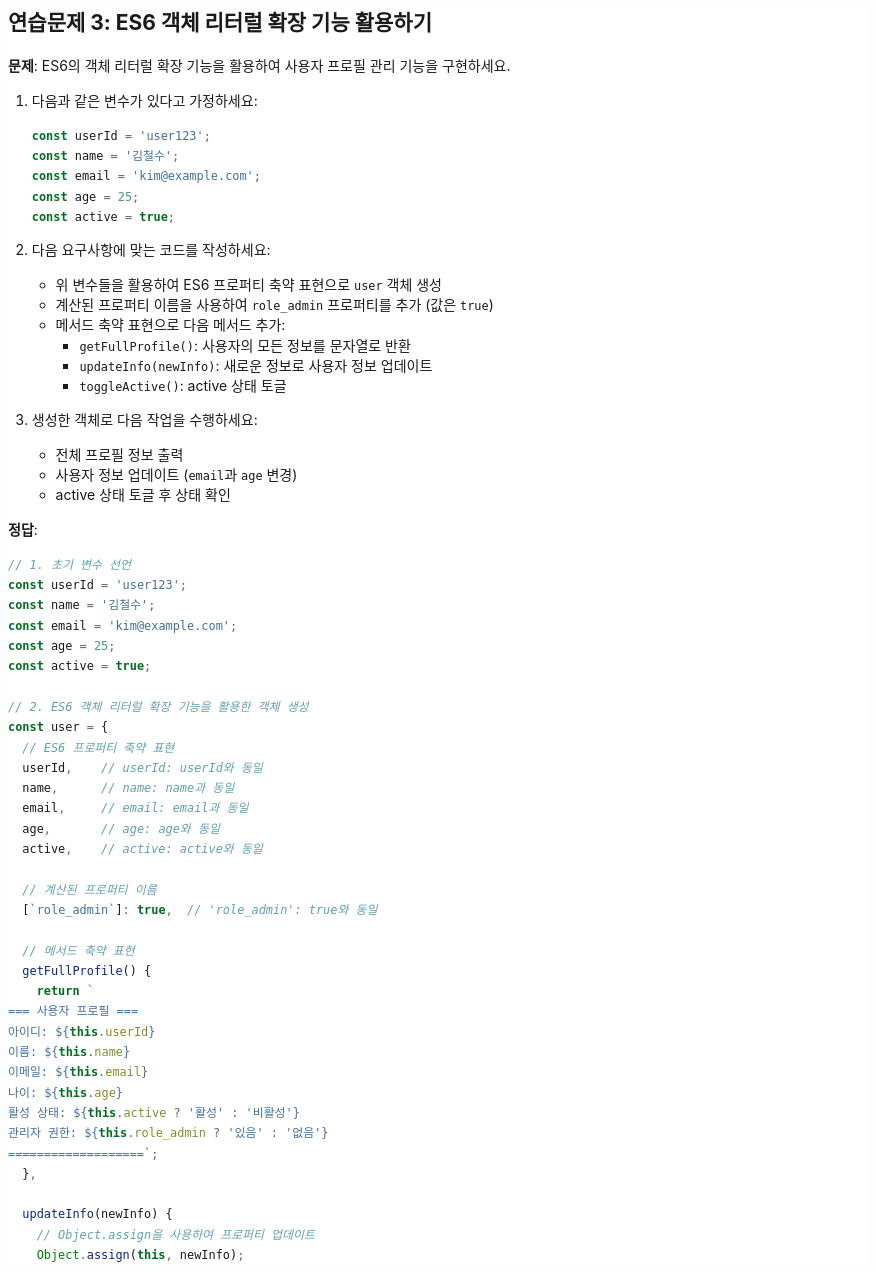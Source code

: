 ## 연습문제 3: ES6 객체 리터럴 확장 기능 활용하기

**문제**:
ES6의 객체 리터럴 확장 기능을 활용하여 사용자 프로필 관리 기능을 구현하세요.

1. 다음과 같은 변수가 있다고 가정하세요:
    
    ```jsx
    const userId = 'user123';
    const name = '김철수';
    const email = 'kim@example.com';
    const age = 25;
    const active = true;
    
    ```
    
2. 다음 요구사항에 맞는 코드를 작성하세요:
    - 위 변수들을 활용하여 ES6 프로퍼티 축약 표현으로 `user` 객체 생성
    - 계산된 프로퍼티 이름을 사용하여 `role_admin` 프로퍼티를 추가 (값은 `true`)
    - 메서드 축약 표현으로 다음 메서드 추가:
        - `getFullProfile()`: 사용자의 모든 정보를 문자열로 반환
        - `updateInfo(newInfo)`: 새로운 정보로 사용자 정보 업데이트
        - `toggleActive()`: active 상태 토글
3. 생성한 객체로 다음 작업을 수행하세요:
    - 전체 프로필 정보 출력
    - 사용자 정보 업데이트 (`email`과 `age` 변경)
    - active 상태 토글 후 상태 확인

**정답**:

```jsx
// 1. 초기 변수 선언
const userId = 'user123';
const name = '김철수';
const email = 'kim@example.com';
const age = 25;
const active = true;

// 2. ES6 객체 리터럴 확장 기능을 활용한 객체 생성
const user = {
  // ES6 프로퍼티 축약 표현
  userId,    // userId: userId와 동일
  name,      // name: name과 동일
  email,     // email: email과 동일
  age,       // age: age와 동일
  active,    // active: active와 동일

  // 계산된 프로퍼티 이름
  [`role_admin`]: true,  // 'role_admin': true와 동일

  // 메서드 축약 표현
  getFullProfile() {
    return `
=== 사용자 프로필 ===
아이디: ${this.userId}
이름: ${this.name}
이메일: ${this.email}
나이: ${this.age}
활성 상태: ${this.active ? '활성' : '비활성'}
관리자 권한: ${this.role_admin ? '있음' : '없음'}
===================`;
  },

  updateInfo(newInfo) {
    // Object.assign을 사용하여 프로퍼티 업데이트
    Object.assign(this, newInfo);
```

  [`${prefix}_${id}`]: true,
  [`${prefix}_role`]: 'admin'